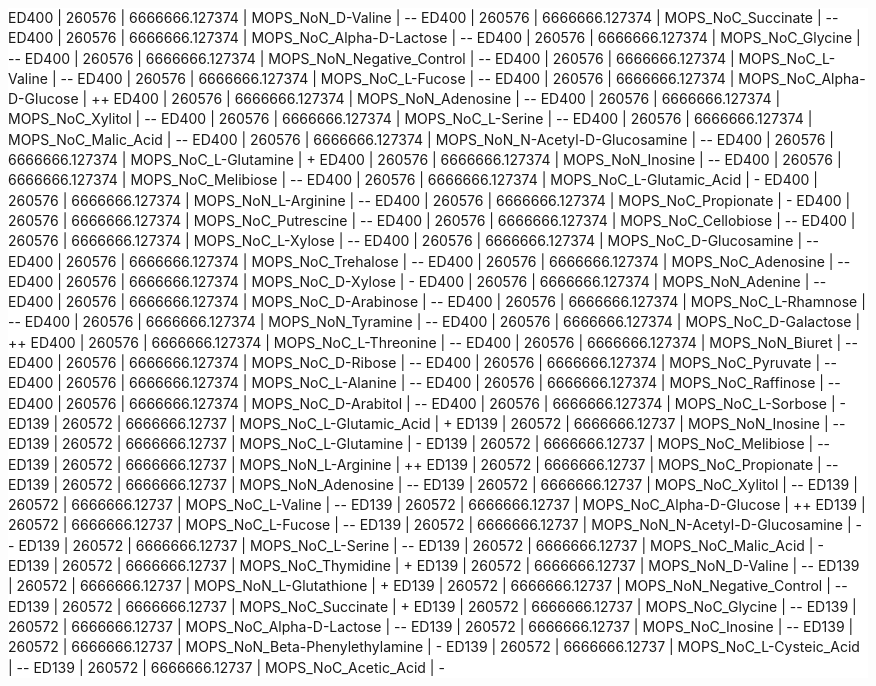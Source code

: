 ED400 | 260576 | 6666666.127374 | MOPS_NoN_D-Valine | --
ED400 | 260576 | 6666666.127374 | MOPS_NoC_Succinate | --
ED400 | 260576 | 6666666.127374 | MOPS_NoC_Alpha-D-Lactose | --
ED400 | 260576 | 6666666.127374 | MOPS_NoC_Glycine | --
ED400 | 260576 | 6666666.127374 | MOPS_NoN_Negative_Control | --
ED400 | 260576 | 6666666.127374 | MOPS_NoC_L-Valine | --
ED400 | 260576 | 6666666.127374 | MOPS_NoC_L-Fucose | --
ED400 | 260576 | 6666666.127374 | MOPS_NoC_Alpha-D-Glucose | ++
ED400 | 260576 | 6666666.127374 | MOPS_NoN_Adenosine | --
ED400 | 260576 | 6666666.127374 | MOPS_NoC_Xylitol | --
ED400 | 260576 | 6666666.127374 | MOPS_NoC_L-Serine | --
ED400 | 260576 | 6666666.127374 | MOPS_NoC_Malic_Acid | --
ED400 | 260576 | 6666666.127374 | MOPS_NoN_N-Acetyl-D-Glucosamine | --
ED400 | 260576 | 6666666.127374 | MOPS_NoC_L-Glutamine | +
ED400 | 260576 | 6666666.127374 | MOPS_NoN_Inosine | --
ED400 | 260576 | 6666666.127374 | MOPS_NoC_Melibiose | --
ED400 | 260576 | 6666666.127374 | MOPS_NoC_L-Glutamic_Acid | -
ED400 | 260576 | 6666666.127374 | MOPS_NoN_L-Arginine | --
ED400 | 260576 | 6666666.127374 | MOPS_NoC_Propionate | -
ED400 | 260576 | 6666666.127374 | MOPS_NoC_Putrescine | --
ED400 | 260576 | 6666666.127374 | MOPS_NoC_Cellobiose | --
ED400 | 260576 | 6666666.127374 | MOPS_NoC_L-Xylose | --
ED400 | 260576 | 6666666.127374 | MOPS_NoC_D-Glucosamine | --
ED400 | 260576 | 6666666.127374 | MOPS_NoC_Trehalose | --
ED400 | 260576 | 6666666.127374 | MOPS_NoC_Adenosine | --
ED400 | 260576 | 6666666.127374 | MOPS_NoC_D-Xylose | -
ED400 | 260576 | 6666666.127374 | MOPS_NoN_Adenine | --
ED400 | 260576 | 6666666.127374 | MOPS_NoC_D-Arabinose | --
ED400 | 260576 | 6666666.127374 | MOPS_NoC_L-Rhamnose | --
ED400 | 260576 | 6666666.127374 | MOPS_NoN_Tyramine | --
ED400 | 260576 | 6666666.127374 | MOPS_NoC_D-Galactose | ++
ED400 | 260576 | 6666666.127374 | MOPS_NoC_L-Threonine | --
ED400 | 260576 | 6666666.127374 | MOPS_NoN_Biuret | --
ED400 | 260576 | 6666666.127374 | MOPS_NoC_D-Ribose | --
ED400 | 260576 | 6666666.127374 | MOPS_NoC_Pyruvate | --
ED400 | 260576 | 6666666.127374 | MOPS_NoC_L-Alanine | --
ED400 | 260576 | 6666666.127374 | MOPS_NoC_Raffinose | --
ED400 | 260576 | 6666666.127374 | MOPS_NoC_D-Arabitol | --
ED400 | 260576 | 6666666.127374 | MOPS_NoC_L-Sorbose | -
ED139 | 260572 | 6666666.12737 | MOPS_NoC_L-Glutamic_Acid | +
ED139 | 260572 | 6666666.12737 | MOPS_NoN_Inosine | --
ED139 | 260572 | 6666666.12737 | MOPS_NoC_L-Glutamine | -
ED139 | 260572 | 6666666.12737 | MOPS_NoC_Melibiose | --
ED139 | 260572 | 6666666.12737 | MOPS_NoN_L-Arginine | ++
ED139 | 260572 | 6666666.12737 | MOPS_NoC_Propionate | --
ED139 | 260572 | 6666666.12737 | MOPS_NoN_Adenosine | --
ED139 | 260572 | 6666666.12737 | MOPS_NoC_Xylitol | --
ED139 | 260572 | 6666666.12737 | MOPS_NoC_L-Valine | --
ED139 | 260572 | 6666666.12737 | MOPS_NoC_Alpha-D-Glucose | ++
ED139 | 260572 | 6666666.12737 | MOPS_NoC_L-Fucose | --
ED139 | 260572 | 6666666.12737 | MOPS_NoN_N-Acetyl-D-Glucosamine | --
ED139 | 260572 | 6666666.12737 | MOPS_NoC_L-Serine | --
ED139 | 260572 | 6666666.12737 | MOPS_NoC_Malic_Acid | -
ED139 | 260572 | 6666666.12737 | MOPS_NoC_Thymidine | +
ED139 | 260572 | 6666666.12737 | MOPS_NoN_D-Valine | --
ED139 | 260572 | 6666666.12737 | MOPS_NoN_L-Glutathione | +
ED139 | 260572 | 6666666.12737 | MOPS_NoN_Negative_Control | --
ED139 | 260572 | 6666666.12737 | MOPS_NoC_Succinate | +
ED139 | 260572 | 6666666.12737 | MOPS_NoC_Glycine | --
ED139 | 260572 | 6666666.12737 | MOPS_NoC_Alpha-D-Lactose | --
ED139 | 260572 | 6666666.12737 | MOPS_NoC_Inosine | --
ED139 | 260572 | 6666666.12737 | MOPS_NoN_Beta-Phenylethylamine | -
ED139 | 260572 | 6666666.12737 | MOPS_NoC_L-Cysteic_Acid | --
ED139 | 260572 | 6666666.12737 | MOPS_NoC_Acetic_Acid | -